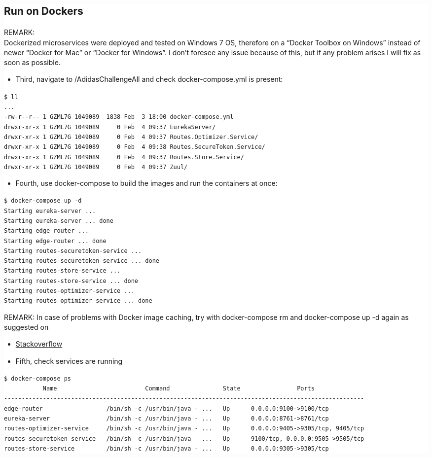 ## Run on Dockers
REMARK:   
Dockerized microservices were deployed and tested on Windows 7 OS, therefore on a “Docker Toolbox on Windows” instead of newer “Docker for Mac” or “Docker for Windows”.  I don’t foresee any issue because of this, but if any problem arises I will fix as soon as possible.

* Third, navigate to <path-to>/AdidasChallengeAll and check docker-compose.yml is present:
```
$ ll    
...  
-rw-r--r-- 1 GZML7G 1049089  1838 Feb  3 18:00 docker-compose.yml  
drwxr-xr-x 1 GZML7G 1049089     0 Feb  4 09:37 EurekaServer/  
drwxr-xr-x 1 GZML7G 1049089     0 Feb  4 09:37 Routes.Optimizer.Service/  
drwxr-xr-x 1 GZML7G 1049089     0 Feb  4 09:38 Routes.SecureToken.Service/  
drwxr-xr-x 1 GZML7G 1049089     0 Feb  4 09:37 Routes.Store.Service/  
drwxr-xr-x 1 GZML7G 1049089     0 Feb  4 09:37 Zuul/  
```

* Fourth, use docker-compose to build the images and run the containers at once:
```
$ docker-compose up -d  
Starting eureka-server ...  
Starting eureka-server ... done  
Starting edge-router ...  
Starting edge-router ... done  
Starting routes-securetoken-service ...  
Starting routes-securetoken-service ... done  
Starting routes-store-service ...  
Starting routes-store-service ... done  
Starting routes-optimizer-service ...  
Starting routes-optimizer-service ... done  
```
REMARK: 
In case of problems with Docker image caching, try with docker-compose rm and docker-compose up -d again as suggested on 
* [Stackoverflow](https://stackoverflow.com/questions/37454548/docker-compose-no-such-image/)

* Fifth, check services are running
```
$ docker-compose ps  
           Name                         Command               State                Ports  
------------------------------------------------------------------------------------------------------  
edge-router                  /bin/sh -c /usr/bin/java - ...   Up      0.0.0.0:9100->9100/tcp  
eureka-server                /bin/sh -c /usr/bin/java - ...   Up      0.0.0.0:8761->8761/tcp  
routes-optimizer-service     /bin/sh -c /usr/bin/java - ...   Up      0.0.0.0:9405->9305/tcp, 9405/tcp  
routes-securetoken-service   /bin/sh -c /usr/bin/java - ...   Up      9100/tcp, 0.0.0.0:9505->9505/tcp  
routes-store-service         /bin/sh -c /usr/bin/java - ...   Up      0.0.0.0:9305->9305/tcp  

```

